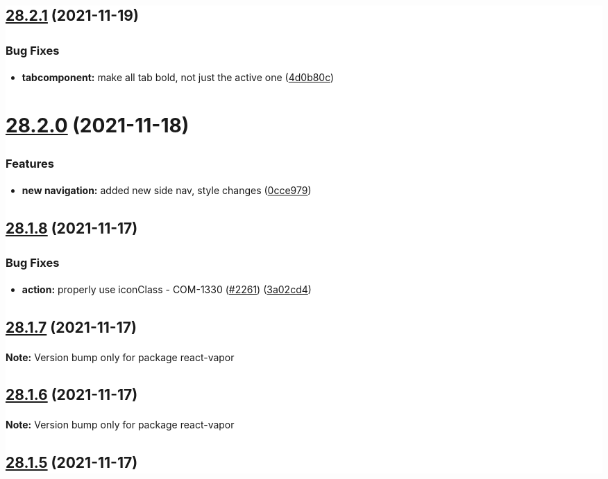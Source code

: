 

## [28.2.1](https://github.com/coveo/plasma/compare/v28.2.0...v28.2.1) (2021-11-19)


### Bug Fixes

* **tabcomponent:** make all tab bold, not just the active one ([4d0b80c](https://github.com/coveo/plasma/commit/4d0b80c9a296067b9dd64aba5e2e955d3060a03e))





# [28.2.0](https://github.com/coveo/plasma/compare/v28.1.8...v28.2.0) (2021-11-18)


### Features

* **new navigation:** added new side nav, style changes ([0cce979](https://github.com/coveo/plasma/commit/0cce97931b6e7d3c3d78d8f379089ef85c1f3de2))





## [28.1.8](https://github.com/coveo/plasma/compare/v28.1.7...v28.1.8) (2021-11-17)


### Bug Fixes

* **action:** properly use iconClass - COM-1330 ([#2261](https://github.com/coveo/plasma/issues/2261)) ([3a02cd4](https://github.com/coveo/plasma/commit/3a02cd4faaa447bb411540f10d6e1bb3560f3748))





## [28.1.7](https://github.com/coveo/plasma/compare/v28.1.6...v28.1.7) (2021-11-17)

**Note:** Version bump only for package react-vapor





## [28.1.6](https://github.com/coveo/plasma/compare/v28.1.5...v28.1.6) (2021-11-17)

**Note:** Version bump only for package react-vapor





## [28.1.5](https://github.com/coveo/plasma/compare/v28.1.4...v28.1.5) (2021-11-17)
